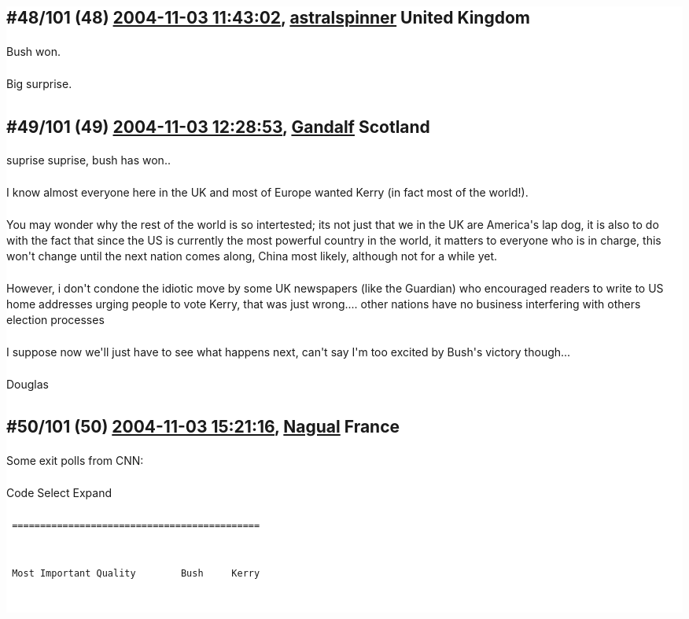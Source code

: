 ## \#48/101 (48) [2004-11-03 11:43:02](https://www.astralpulse.com/forums/index.php?msg=132300), [astralspinner](https://www.astralpulse.com/forums/profile/?u=888) United Kingdom ##
<section>
Bush won.
<br>
<br>
Big surprise.
</section>

## \#49/101 (49) [2004-11-03 12:28:53](https://www.astralpulse.com/forums/index.php?msg=132309), [Gandalf](https://www.astralpulse.com/forums/profile/?u=850) Scotland ##
<section>
suprise suprise, bush has won..
<br>
<br>
I know almost everyone here in the UK and most of Europe wanted Kerry (in fact most of the world!).
<br>
<br>
You may wonder why the rest of the world is so intertested; its not just that we in the UK are America's lap dog, it is also to do with the fact that since the US is currently the most powerful country in the world, it matters to everyone who is in charge, this won't change until the next nation comes along, China most likely, although not for a while yet.
<br>
<br>
However, i don't condone the idiotic move by some UK newspapers (like the Guardian) who encouraged readers to write to US home addresses urging people to vote Kerry, that was just wrong.... other nations have no business interfering with others election processes
<br>
<br>
I suppose now we'll just have to see what happens next, can't say I'm too excited by Bush's victory though...
<br>
<br>
Douglas
</section>

## \#50/101 (50) [2004-11-03 15:21:16](https://www.astralpulse.com/forums/index.php?msg=132315), [Nagual](https://www.astralpulse.com/forums/profile/?u=3652) France ##
<section>
Some exit polls from CNN:
<br>
<br>
<div class="codeheader">
 <span class="code floatleft">
  Code
 </span>
 <a class="codeoperation smf_select_text">
  Select
 </a>
 <a class="codeoperation smf_expand_code hidden" data-expand-txt="Expand" data-shrink-txt="Shrink">
  Expand
 </a>
</div>
<code class="bbc_code">
 ============================================
 <br>
 Most Important Quality        Bush     Kerry